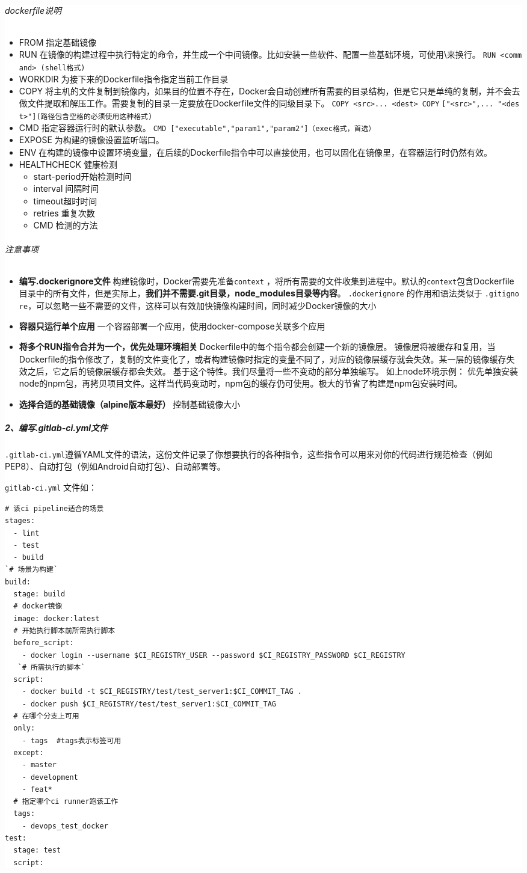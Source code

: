 ###### dockerfile说明
-   FROM 指定基础镜像
-   RUN 在镜像的构建过程中执行特定的命令，并生成一个中间镜像。比如安装一些软件、配置一些基础环境，可使用\来换行。 `RUN <command> (shell格式)`
-   WORKDIR 为接下来的Dockerfile指令指定当前工作目录
-   COPY 将主机的文件复制到镜像内，如果目的位置不存在，Docker会自动创建所有需要的目录结构，但是它只是单纯的复制，并不会去做文件提取和解压工作。需要复制的目录一定要放在Dockerfile文件的同级目录下。 `COPY <src>... <dest> COPY` `["<src>",... "<dest>"](路径包含空格的必须使用这种格式)`
-   CMD 指定容器运行时的默认参数。 `CMD ["executable","param1","param2"]（exec格式，首选）`
-   EXPOSE 为构建的镜像设置监听端口。
-   ENV 在构建的镜像中设置环境变量，在后续的Dockerfile指令中可以直接使用，也可以固化在镜像里，在容器运行时仍然有效。
- HEALTHCHECK 健康检测  
	- start-period开始检测时间
	- interval 间隔时间
	- timeout超时时间
	- retries 重复次数
	- CMD 检测的方法

###### 注意事项
-   **编写.dockerignore文件** 构建镜像时，Docker需要先准备`context` ，将所有需要的文件收集到进程中。默认的`context`包含Dockerfile目录中的所有文件，但是实际上，**我们并不需要.git目录，node_modules目录等内容**。 `.dockerignore` 的作用和语法类似于 `.gitignore`，可以忽略一些不需要的文件，这样可以有效加快镜像构建时间，同时减少Docker镜像的大小
    
-   **容器只运行单个应用** 一个容器部署一个应用，使用docker-compose关联多个应用
    
-   **将多个RUN指令合并为一个，优先处理环境相关** Dockerfile中的每个指令都会创建一个新的镜像层。 镜像层将被缓存和复用，当Dockerfile的指令修改了，复制的文件变化了，或者构建镜像时指定的变量不同了，对应的镜像层缓存就会失效。某一层的镜像缓存失效之后，它之后的镜像层缓存都会失效。 基于这个特性。我们尽量将一些不变动的部分单独编写。 如上node环境示例： 优先单独安装node的npm包，再拷贝项目文件。这样当代码变动时，npm包的缓存仍可使用。极大的节省了构建是npm包安装时间。
    
-   **选择合适的基础镜像（alpine版本最好）** 控制基础镜像大小


##### 2、编写.gitlab-ci.yml文件

`.gitlab-ci.yml`遵循YAML文件的语法，这份文件记录了你想要执行的各种指令，这些指令可以用来对你的代码进行规范检查（例如PEP8）、自动打包（例如Android自动打包）、自动部署等。

 `gitlab-ci.yml` 文件如：
```
# 该ci pipeline适合的场景
stages:
  - lint
  - test
  - build
`# 场景为构建`
build:
  stage: build
  # docker镜像
  image: docker:latest
  # 开始执行脚本前所需执行脚本
  before_script:
    - docker login --username $CI_REGISTRY_USER --password $CI_REGISTRY_PASSWORD $CI_REGISTRY
   `# 所需执行的脚本`
  script:
    - docker build -t $CI_REGISTRY/test/test_server1:$CI_COMMIT_TAG .
    - docker push $CI_REGISTRY/test/test_server1:$CI_COMMIT_TAG
  # 在哪个分支上可用
  only:
    - tags  #tags表示标签可用
  except:
    - master
    - development
    - feat*
  # 指定哪个ci runner跑该工作
  tags:
    - devops_test_docker
test:
  stage: test
  script:
```